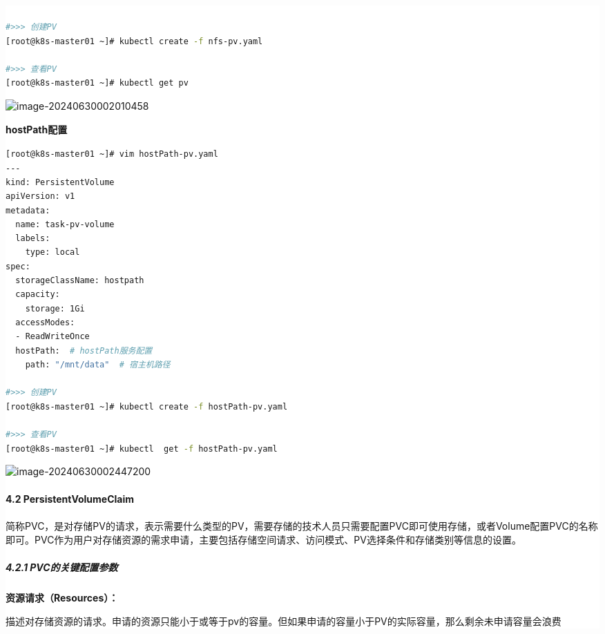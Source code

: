 ```bash

#>>> 创建PV
[root@k8s-master01 ~]# kubectl create -f nfs-pv.yaml
	
#>>> 查看PV
[root@k8s-master01 ~]# kubectl get pv 
```

![image-20240630002010458](https://hjmimage.oss-cn-zhangjiakou.aliyuncs.com/202406300020549.png)

**hostPath配置**

```bash
[root@k8s-master01 ~]# vim hostPath-pv.yaml
---
kind: PersistentVolume
apiVersion: v1
metadata:
  name: task-pv-volume
  labels:
    type: local
spec:
  storageClassName: hostpath
  capacity:
    storage: 1Gi
  accessModes:
  - ReadWriteOnce
  hostPath:  # hostPath服务配置
    path: "/mnt/data"  # 宿主机路径

#>>> 创建PV
[root@k8s-master01 ~]# kubectl create -f hostPath-pv.yaml
	
#>>> 查看PV
[root@k8s-master01 ~]# kubectl  get -f hostPath-pv.yaml 
```

![image-20240630002447200](https://hjmimage.oss-cn-zhangjiakou.aliyuncs.com/202406300024304.png)





#### 4.2 PersistentVolumeClaim

​	简称PVC，是对存储PV的请求，表示需要什么类型的PV，需要存储的技术人员只需要配置PVC即可使用存储，或者Volume配置PVC的名称即可。PVC作为用户对存储资源的需求申请，主要包括存储空间请求、访问模式、PV选择条件和存储类别等信息的设置。



##### 4.2.1 PVC的关键配置参数

**资源请求（Resources）：**

​		描述对存储资源的请求。申请的资源只能小于或等于pv的容量。但如果申请的容量小于PV的实际容量，那么剩余未申请容量会浪费
